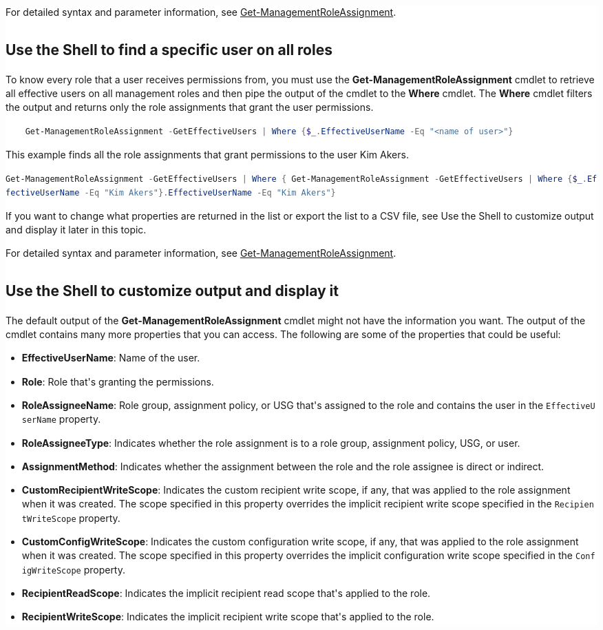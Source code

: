 For detailed syntax and parameter information, see [Get-ManagementRoleAssignment](https://technet.microsoft.com/en-us/library/dd351024\(v=exchg.150\)).

## Use the Shell to find a specific user on all roles

To know every role that a user receives permissions from, you must use the **Get-ManagementRoleAssignment** cmdlet to retrieve all effective users on all management roles and then pipe the output of the cmdlet to the **Where** cmdlet. The **Where** cmdlet filters the output and returns only the role assignments that grant the user permissions.

```powershell
    Get-ManagementRoleAssignment -GetEffectiveUsers | Where {$_.EffectiveUserName -Eq "<name of user>"}
```

This example finds all the role assignments that grant permissions to the user Kim Akers.

```powershell
Get-ManagementRoleAssignment -GetEffectiveUsers | Where { Get-ManagementRoleAssignment -GetEffectiveUsers | Where {$_.EffectiveUserName -Eq "Kim Akers"}.EffectiveUserName -Eq "Kim Akers"}
```

If you want to change what properties are returned in the list or export the list to a CSV file, see Use the Shell to customize output and display it later in this topic.

For detailed syntax and parameter information, see [Get-ManagementRoleAssignment](https://technet.microsoft.com/en-us/library/dd351024\(v=exchg.150\)).

## Use the Shell to customize output and display it

The default output of the **Get-ManagementRoleAssignment** cmdlet might not have the information you want. The output of the cmdlet contains many more properties that you can access. The following are some of the properties that could be useful:

  - **EffectiveUserName**: Name of the user.

  - **Role**: Role that's granting the permissions.

  - **RoleAssigneeName**: Role group, assignment policy, or USG that's assigned to the role and contains the user in the `EffectiveUserName` property.

  - **RoleAssigneeType**: Indicates whether the role assignment is to a role group, assignment policy, USG, or user.

  - **AssignmentMethod**: Indicates whether the assignment between the role and the role assignee is direct or indirect.

  - **CustomRecipientWriteScope**: Indicates the custom recipient write scope, if any, that was applied to the role assignment when it was created. The scope specified in this property overrides the implicit recipient write scope specified in the `RecipientWriteScope` property.

  - **CustomConfigWriteScope**: Indicates the custom configuration write scope, if any, that was applied to the role assignment when it was created. The scope specified in this property overrides the implicit configuration write scope specified in the `ConfigWriteScope` property.

  - **RecipientReadScope**: Indicates the implicit recipient read scope that's applied to the role.

  - **RecipientWriteScope**: Indicates the implicit recipient write scope that's applied to the role.
